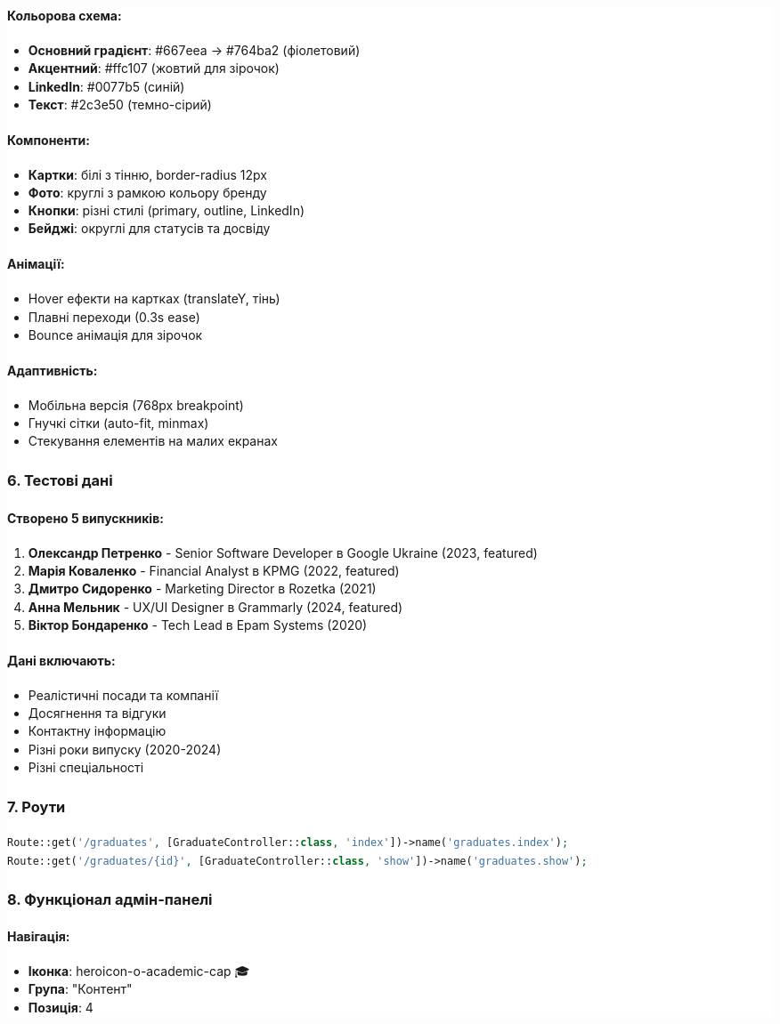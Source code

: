 #### Кольорова схема:
- **Основний градієнт**: #667eea → #764ba2 (фіолетовий)
- **Акцентний**: #ffc107 (жовтий для зірочок)
- **LinkedIn**: #0077b5 (синій)
- **Текст**: #2c3e50 (темно-сірий)

#### Компоненти:
- **Картки**: білі з тінню, border-radius 12px
- **Фото**: круглі з рамкою кольору бренду
- **Кнопки**: різні стилі (primary, outline, LinkedIn)
- **Бейджі**: округлі для статусів та досвіду

#### Анімації:
- Hover ефекти на картках (translateY, тінь)
- Плавні переходи (0.3s ease)
- Bounce анімація для зірочок

#### Адаптивність:
- Мобільна версія (768px breakpoint)
- Гнучкі сітки (auto-fit, minmax)
- Стекування елементів на малих екранах

### 6. Тестові дані

#### Створено 5 випускників:
1. **Олександр Петренко** - Senior Software Developer в Google Ukraine (2023, featured)
2. **Марія Коваленко** - Financial Analyst в KPMG (2022, featured)
3. **Дмитро Сидоренко** - Marketing Director в Rozetka (2021)
4. **Анна Мельник** - UX/UI Designer в Grammarly (2024, featured)
5. **Віктор Бондаренко** - Tech Lead в Epam Systems (2020)

#### Дані включають:
- Реалістичні посади та компанії
- Досягнення та відгуки
- Контактну інформацію
- Різні роки випуску (2020-2024)
- Різні спеціальності

### 7. Роути

```php
Route::get('/graduates', [GraduateController::class, 'index'])->name('graduates.index');
Route::get('/graduates/{id}', [GraduateController::class, 'show'])->name('graduates.show');
```

### 8. Функціонал адмін-панелі

#### Навігація:
- **Іконка**: heroicon-o-academic-cap 🎓
- **Група**: "Контент"
- **Позиція**: 4
